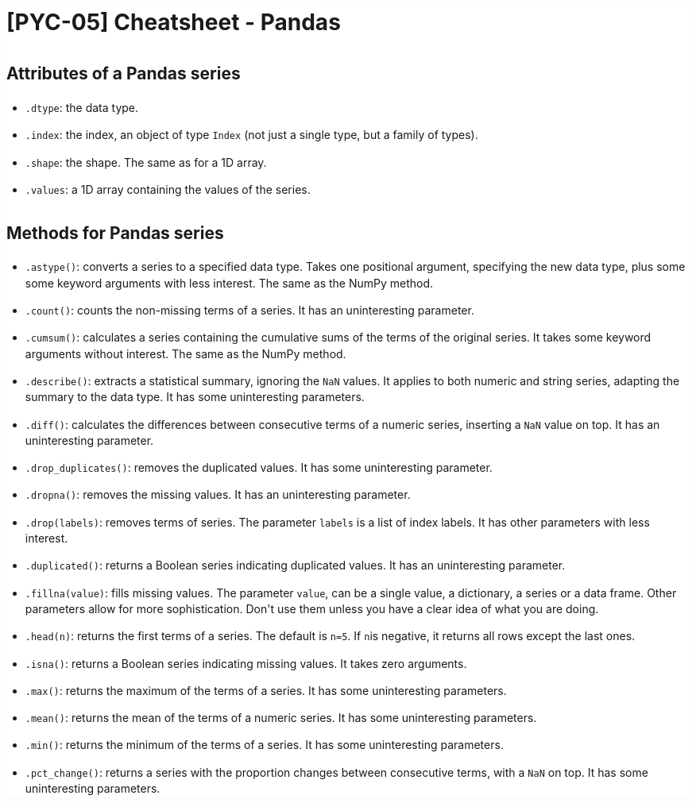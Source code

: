 # [PYC-05] Cheatsheet - Pandas

## Attributes of a Pandas series

* `.dtype`: the data type.

* `.index`: the index, an object of type `Index` (not just a single type, but a family of types). 

* `.shape`: the shape. The same as for a 1D array.

* `.values`: a 1D array containing the values of the series.


## Methods for Pandas series

* `.astype()`: converts a series to a specified data type. Takes one positional argument, specifying the new data type, plus some some keyword arguments with less interest. The same as the NumPy method.

* `.count()`: counts the non-missing terms of a series. It has an uninteresting parameter.

* `.cumsum()`: calculates a series containing the cumulative sums of the terms of the original series. It takes some keyword arguments without interest. The same as the NumPy method. 

* `.describe()`: extracts a statistical summary, ignoring the `NaN` values. It applies to both numeric and string series, adapting the summary to the data type. It has some uninteresting parameters. 

* `.diff()`: calculates the differences between consecutive terms of a numeric series, inserting a `NaN` value on top. It has an uninteresting parameter.

* `.drop_duplicates()`: removes the duplicated values. It has some uninteresting parameter. 

* `.dropna()`: removes the missing values. It has an uninteresting parameter.

* `.drop(labels)`: removes terms of series. The parameter `labels` is a list of index labels. It has other parameters with less interest. 

* `.duplicated()`: returns a Boolean series indicating duplicated values. It has an uninteresting parameter.

* `.fillna(value)`: fills missing values. The parameter `value`, can be a single value, a dictionary, a series or a data frame. Other parameters allow for more sophistication. Don't use them unless you have a clear idea of what you are doing.

* `.head(n)`: returns the first terms of a series. The default is `n=5`. If `n`is negative, it returns all rows except the last ones.

* `.isna()`: returns a Boolean series indicating missing values. It takes zero arguments.

* `.max()`: returns the maximum of the terms of a series. It has some uninteresting parameters.

* `.mean()`: returns the mean of the terms of a numeric series. It has some uninteresting parameters.

* `.min()`: returns the minimum of the terms of a series. It has some uninteresting parameters.

* `.pct_change()`: returns a series with the proportion changes between consecutive terms, with a `NaN` on top. It has some uninteresting parameters.
